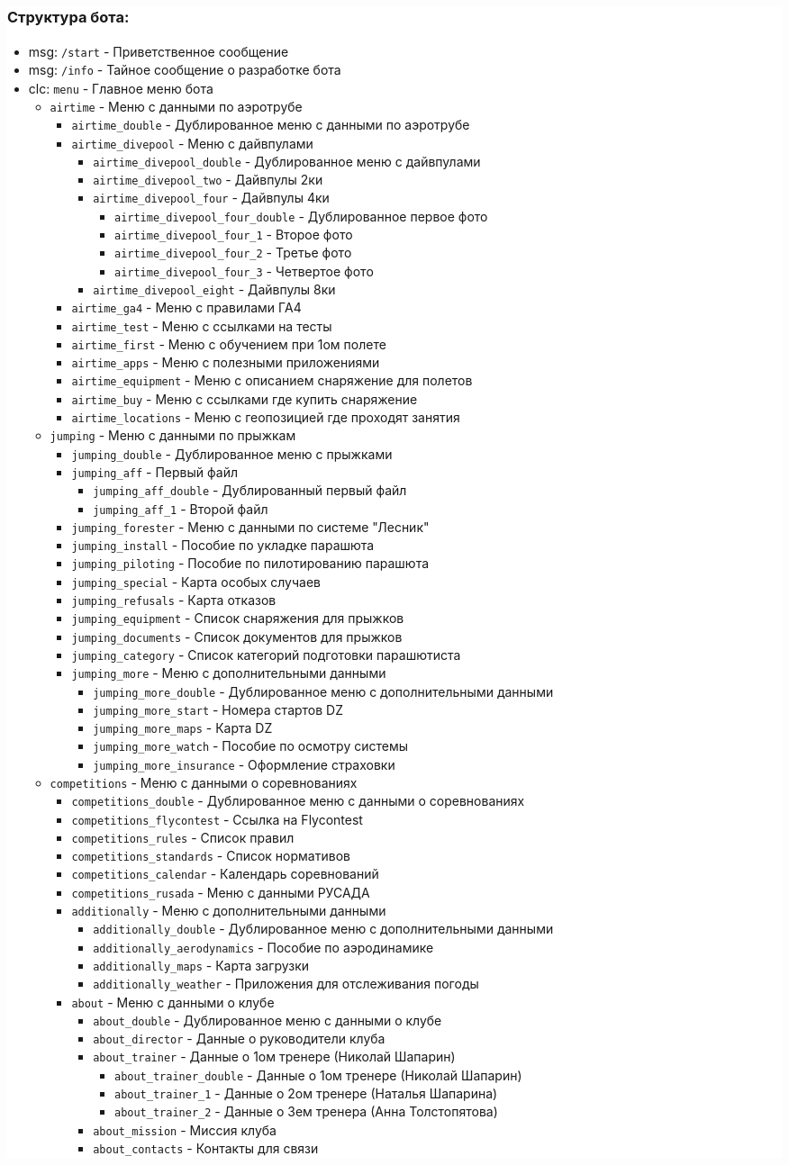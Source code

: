 
	
### Структура бота:
- msg: `/start` - Приветственное сообщение
- msg: `/info` - Тайное сообщение о разработке бота
- clc: `menu` - Главное меню бота
  - `airtime` - Меню с данными по аэротрубе
    - `airtime_double` - Дублированное меню с данными по аэротрубе
    - `airtime_divepool` - Меню с дайвпулами
      - `airtime_divepool_double` - Дублированное меню с дайвпулами
      - `airtime_divepool_two` - Дайвпулы 2ки
      - `airtime_divepool_four` - Дайвпулы 4ки
        - `airtime_divepool_four_double` - Дублированное первое фото
        - `airtime_divepool_four_1` - Второе фото
        - `airtime_divepool_four_2` - Третье фото
        - `airtime_divepool_four_3` - Четвертое фото
      -	`airtime_divepool_eight` - Дайвпулы 8ки
    -	`airtime_ga4` - Меню с правилами ГА4
    -	`airtime_test` - Меню с ссылками на тесты
    -	`airtime_first` - Меню с обучением при 1ом полете
    -	`airtime_apps` - Меню с полезными приложениями
    -	`airtime_equipment` - Меню с описанием снаряжение для полетов
    -	`airtime_buy` - Меню с ссылками где купить снаряжение
    -	`airtime_locations` - Меню с геопозицией где проходят занятия
  -	`jumping` - Меню с данными по прыжкам
    -	`jumping_double` - Дублированное меню с прыжками
    -	`jumping_aff` - Первый файл
        -	`jumping_aff_double` - Дублированный первый файл
        -	`jumping_aff_1` - Второй файл
    -	`jumping_forester` - Меню с данными по системе "Лесник"
    -	`jumping_install` - Пособие по укладке парашюта
    -	`jumping_piloting` - Пособие по пилотированию парашюта
    -	`jumping_special` - Карта особых случаев
    -	`jumping_refusals` - Карта отказов
    -	`jumping_equipment` - Список снаряжения для прыжков
    -	`jumping_documents` - Список документов для прыжков
    -	`jumping_category` - Список категорий подготовки парашютиста
    -	`jumping_more` - Меню с дополнительными данными
        -	`jumping_more_double` - Дублированное меню с дополнительными данными
        -	`jumping_more_start` - Номера стартов DZ
        -	`jumping_more_maps` - Карта DZ
        -	`jumping_more_watch` - Пособие по осмотру системы
        -	`jumping_more_insurance` - Оформление страховки
  - `competitions` - Меню с данными о соревнованиях
      - `competitions_double` - Дублированное меню с данными о соревнованиях
      - `competitions_flycontest` - Ссылка на Flycontest
      - `competitions_rules` - Список правил
      - `competitions_standards` - Список нормативов
      - `competitions_calendar` - Календарь соревнований
      - `competitions_rusada` - Меню с данными РУСАДА
	- `additionally` - Меню с дополнительными данными
      - `additionally_double` - Дублированное меню с дополнительными данными
      - `additionally_aerodynamics` - Пособие по аэродинамике
      - `additionally_maps` - Карта загрузки
      - `additionally_weather` - Приложения для отслеживания погоды
	- `about` - Меню с данными о клубе
      - `about_double` - Дублированное меню с данными о клубе
      - `about_director` - Данные о руководители клуба
      - `about_trainer` - Данные о 1ом тренере (Николай Шапарин)
          - `about_trainer_double` - Данные о 1ом тренере (Николай Шапарин)
          - `about_trainer_1` - Данные о 2ом тренере (Наталья Шапарина)
          - `about_trainer_2` - Данные о 3ем тренера (Анна Толстопятова)
      - `about_mission` - Миссия клуба
      - `about_contacts` - Контакты для связи